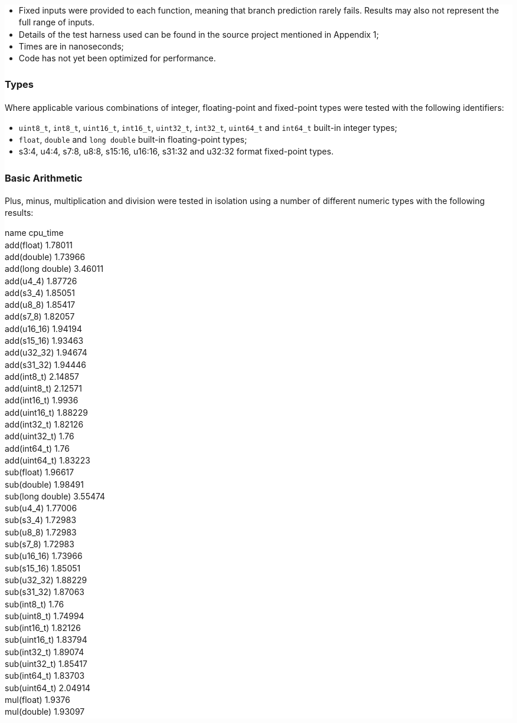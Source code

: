 * Fixed inputs were provided to each function, meaning that branch
  prediction rarely fails. Results may also not represent the full
  range of inputs.
* Details of the test harness used can be found in the source
  project mentioned in Appendix 1;
* Times are in nanoseconds;
* Code has not yet been optimized for performance.

### Types

Where applicable various combinations of integer, floating-point and
fixed-point types were tested with the following identifiers:

* `uint8_t`, `int8_t`, `uint16_t`, `int16_t`, `uint32_t`, `int32_t`,
  `uint64_t` and `int64_t` built-in integer types;
* `float`, `double` and `long double` built-in floating-point types;
* s3:4, u4:4, s7:8, u8:8, s15:16, u16:16, s31:32 and u32:32 format
  fixed-point types.

### Basic Arithmetic

Plus, minus, multiplication and division were tested in isolation
using a number of different numeric types with the following results:

name	cpu_time  
add(float)	1.78011  
add(double)	1.73966  
add(long double)	3.46011  
add(u4_4)	1.87726  
add(s3_4)	1.85051  
add(u8_8)	1.85417  
add(s7_8)	1.82057  
add(u16_16)	1.94194  
add(s15_16)	1.93463  
add(u32_32)	1.94674  
add(s31_32)	1.94446  
add(int8_t)	2.14857  
add(uint8_t)	2.12571  
add(int16_t)	1.9936  
add(uint16_t)	1.88229  
add(int32_t)	1.82126  
add(uint32_t)	1.76  
add(int64_t)	1.76  
add(uint64_t)	1.83223  
sub(float)	1.96617  
sub(double)	1.98491  
sub(long double)	3.55474  
sub(u4_4)	1.77006  
sub(s3_4)	1.72983  
sub(u8_8)	1.72983  
sub(s7_8)	1.72983  
sub(u16_16)	1.73966  
sub(s15_16)	1.85051  
sub(u32_32)	1.88229  
sub(s31_32)	1.87063  
sub(int8_t)	1.76  
sub(uint8_t)	1.74994  
sub(int16_t)	1.82126  
sub(uint16_t)	1.83794  
sub(int32_t)	1.89074  
sub(uint32_t)	1.85417  
sub(int64_t)	1.83703  
sub(uint64_t)	2.04914  
mul(float)	1.9376  
mul(double)	1.93097  